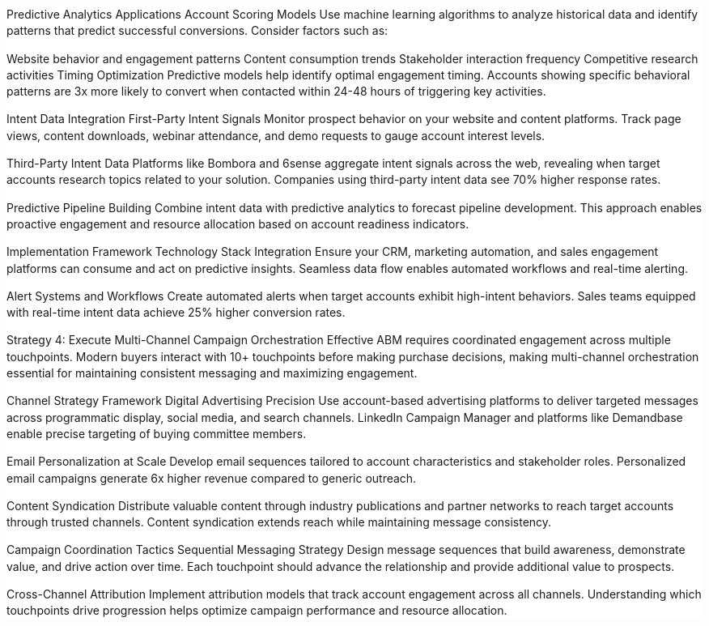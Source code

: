 Predictive Analytics Applications
Account Scoring Models Use machine learning algorithms to analyze historical data and identify patterns that predict successful conversions. Consider factors such as:

Website behavior and engagement patterns
Content consumption trends
Stakeholder interaction frequency
Competitive research activities
Timing Optimization Predictive models help identify optimal engagement timing. Accounts showing specific behavioral patterns are 3x more likely to convert when contacted within 24-48 hours of triggering key activities.

Intent Data Integration
First-Party Intent Signals Monitor prospect behavior on your website and content platforms. Track page views, content downloads, webinar attendance, and demo requests to gauge account interest levels.

Third-Party Intent Data Platforms like Bombora and 6sense aggregate intent signals across the web, revealing when target accounts research topics related to your solution. Companies using third-party intent data see 70% higher response rates.

Predictive Pipeline Building Combine intent data with predictive analytics to forecast pipeline development. This approach enables proactive engagement and resource allocation based on account readiness indicators.

Implementation Framework
Technology Stack Integration Ensure your CRM, marketing automation, and sales engagement platforms can consume and act on predictive insights. Seamless data flow enables automated workflows and real-time alerting.

Alert Systems and Workflows Create automated alerts when target accounts exhibit high-intent behaviors. Sales teams equipped with real-time intent data achieve 25% higher conversion rates.

Strategy 4: Execute Multi-Channel Campaign Orchestration
Effective ABM requires coordinated engagement across multiple touchpoints. Modern buyers interact with 10+ touchpoints before making purchase decisions, making multi-channel orchestration essential for maintaining consistent messaging and maximizing engagement.

Channel Strategy Framework
Digital Advertising Precision Use account-based advertising platforms to deliver targeted messages across programmatic display, social media, and search channels. LinkedIn Campaign Manager and platforms like Demandbase enable precise targeting of buying committee members.

Email Personalization at Scale Develop email sequences tailored to account characteristics and stakeholder roles. Personalized email campaigns generate 6x higher revenue compared to generic outreach.

Content Syndication Distribute valuable content through industry publications and partner networks to reach target accounts through trusted channels. Content syndication extends reach while maintaining message consistency.

Campaign Coordination Tactics
Sequential Messaging Strategy Design message sequences that build awareness, demonstrate value, and drive action over time. Each touchpoint should advance the relationship and provide additional value to prospects.

Cross-Channel Attribution Implement attribution models that track account engagement across all channels. Understanding which touchpoints drive progression helps optimize campaign performance and resource allocation.
